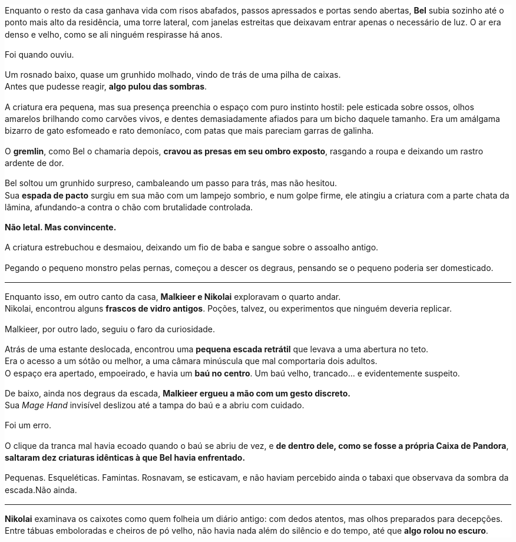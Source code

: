 
Enquanto o resto da casa ganhava vida com risos abafados, passos apressados e portas sendo abertas, **Bel** subia sozinho até o ponto mais alto da residência, uma torre lateral, com janelas estreitas que deixavam entrar apenas o necessário de luz. O ar era denso e velho, como se ali ninguém respirasse há anos.

Foi quando ouviu.

Um rosnado baixo, quase um grunhido molhado, vindo de trás de uma pilha de caixas.  
Antes que pudesse reagir, **algo pulou das sombras**.

A criatura era pequena, mas sua presença preenchia o espaço com puro instinto hostil: pele esticada sobre ossos, olhos amarelos brilhando como carvões vivos, e dentes demasiadamente afiados para um bicho daquele tamanho. Era um amálgama bizarro de gato esfomeado e rato demoníaco, com patas que mais pareciam garras de galinha.

O **gremlin**, como Bel o chamaria depois, **cravou as presas em seu ombro exposto**, rasgando a roupa e deixando um rastro ardente de dor.

Bel soltou um grunhido surpreso, cambaleando um passo para trás, mas não hesitou.  
Sua **espada de pacto** surgiu em sua mão com um lampejo sombrio, e num golpe firme, ele atingiu a criatura com a parte chata da lâmina, afundando-a contra o chão com brutalidade controlada.

**Não letal. Mas convincente.**

A criatura estrebuchou e desmaiou, deixando um fio de baba e sangue sobre o assoalho antigo.

Pegando o pequeno monstro pelas pernas, começou a descer os degraus, pensando se o pequeno poderia ser domesticado.

---

Enquanto isso, em outro canto da casa, **Malkieer e Nikolai** exploravam o quarto andar.  
Nikolai, encontrou alguns **frascos de vidro antigos**. Poções, talvez, ou experimentos que ninguém deveria replicar.

Malkieer, por outro lado, seguiu o faro da curiosidade.

Atrás de uma estante deslocada, encontrou uma **pequena escada retrátil** que levava a uma abertura no teto.  
Era o acesso a um sótão  ou melhor, a uma câmara minúscula que mal comportaria dois adultos.  
O espaço era apertado, empoeirado, e havia um **baú no centro**. Um baú velho, trancado... e evidentemente suspeito.

De baixo, ainda nos degraus da escada, **Malkieer ergueu a mão com um gesto discreto.**  
Sua _Mage Hand_ invisível deslizou até a tampa do baú e a abriu com cuidado.

Foi um erro.

O clique da tranca mal havia ecoado quando o baú se abriu de vez, e **de dentro dele, como se fosse a própria Caixa de Pandora**, **saltaram dez criaturas idênticas à que Bel havia enfrentado.**

Pequenas. Esqueléticas. Famintas. Rosnavam, se esticavam, e não haviam percebido ainda o tabaxi que observava da sombra da escada.Não ainda.

---

**Nikolai** examinava os caixotes como quem folheia um diário antigo: com dedos atentos, mas olhos preparados para decepções.  
Entre tábuas emboloradas e cheiros de pó velho, não havia nada além do silêncio e do tempo, até que **algo rolou no escuro**.
